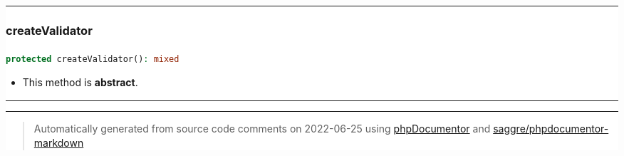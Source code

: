 









***

### createValidator



```php
protected createValidator(): mixed
```




* This method is **abstract**.






***


***
> Automatically generated from source code comments on 2022-06-25 using [phpDocumentor](http://www.phpdoc.org/) and [saggre/phpdocumentor-markdown](https://github.com/Saggre/phpDocumentor-markdown)
